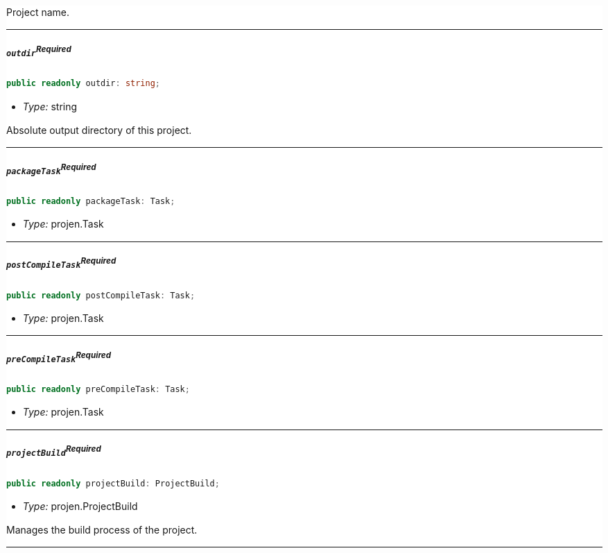 Project name.

---

##### `outdir`<sup>Required</sup> <a name="outdir" id="lb-sls.LBSls.property.outdir"></a>

```typescript
public readonly outdir: string;
```

- *Type:* string

Absolute output directory of this project.

---

##### `packageTask`<sup>Required</sup> <a name="packageTask" id="lb-sls.LBSls.property.packageTask"></a>

```typescript
public readonly packageTask: Task;
```

- *Type:* projen.Task

---

##### `postCompileTask`<sup>Required</sup> <a name="postCompileTask" id="lb-sls.LBSls.property.postCompileTask"></a>

```typescript
public readonly postCompileTask: Task;
```

- *Type:* projen.Task

---

##### `preCompileTask`<sup>Required</sup> <a name="preCompileTask" id="lb-sls.LBSls.property.preCompileTask"></a>

```typescript
public readonly preCompileTask: Task;
```

- *Type:* projen.Task

---

##### `projectBuild`<sup>Required</sup> <a name="projectBuild" id="lb-sls.LBSls.property.projectBuild"></a>

```typescript
public readonly projectBuild: ProjectBuild;
```

- *Type:* projen.ProjectBuild

Manages the build process of the project.

---